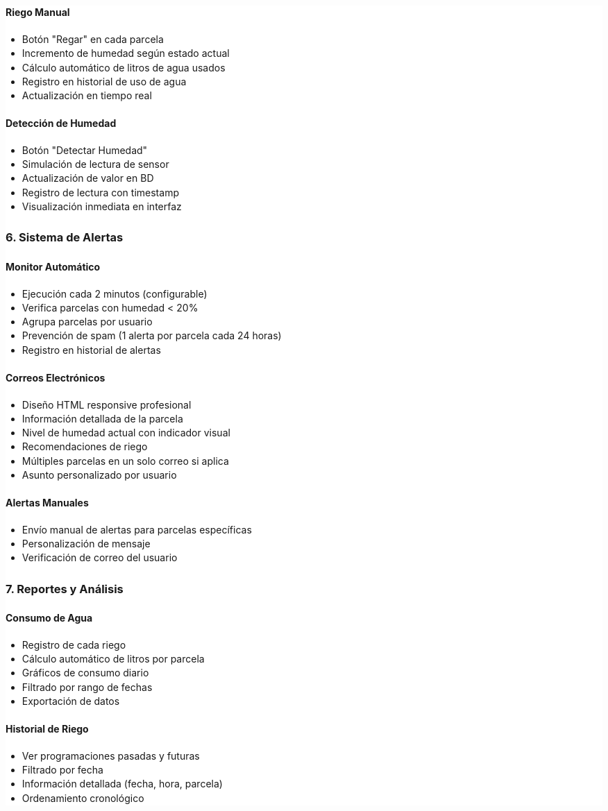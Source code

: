 #### Riego Manual
- Botón "Regar" en cada parcela
- Incremento de humedad según estado actual
- Cálculo automático de litros de agua usados
- Registro en historial de uso de agua
- Actualización en tiempo real

#### Detección de Humedad
- Botón "Detectar Humedad"
- Simulación de lectura de sensor
- Actualización de valor en BD
- Registro de lectura con timestamp
- Visualización inmediata en interfaz

### **6. Sistema de Alertas**

#### Monitor Automático
- Ejecución cada 2 minutos (configurable)
- Verifica parcelas con humedad < 20%
- Agrupa parcelas por usuario
- Prevención de spam (1 alerta por parcela cada 24 horas)
- Registro en historial de alertas

#### Correos Electrónicos
- Diseño HTML responsive profesional
- Información detallada de la parcela
- Nivel de humedad actual con indicador visual
- Recomendaciones de riego
- Múltiples parcelas en un solo correo si aplica
- Asunto personalizado por usuario

#### Alertas Manuales
- Envío manual de alertas para parcelas específicas
- Personalización de mensaje
- Verificación de correo del usuario

### **7. Reportes y Análisis**

#### Consumo de Agua
- Registro de cada riego
- Cálculo automático de litros por parcela
- Gráficos de consumo diario
- Filtrado por rango de fechas
- Exportación de datos

#### Historial de Riego
- Ver programaciones pasadas y futuras
- Filtrado por fecha
- Información detallada (fecha, hora, parcela)
- Ordenamiento cronológico
